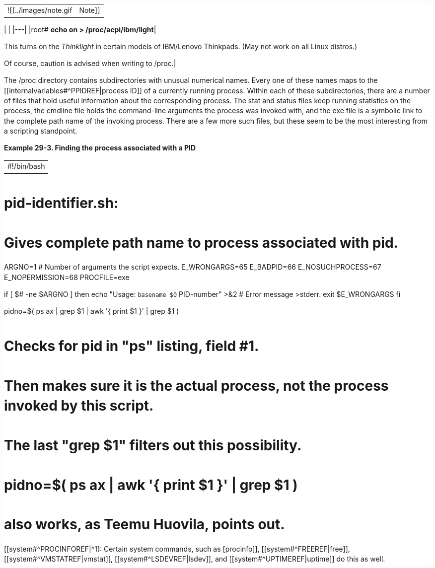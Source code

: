 |   |   |
|---|---|
|![[../images/note.gif|Note]]|It is even possible to control certain peripherals with commands sent to the /proc directory.

\|   \|
\|---\|
\|root# **echo on > /proc/acpi/ibm/light**\|

This turns on the _Thinklight_ in certain models of IBM/Lenovo Thinkpads. (May not work on all Linux distros.)

Of course, caution is advised when writing to /proc.|

The /proc directory contains subdirectories with unusual numerical names. Every one of these names maps to the [[internalvariables#^PPIDREF|process ID]] of a currently running process. Within each of these subdirectories, there are a number of files that hold useful information about the corresponding process. The stat and status files keep running statistics on the process, the cmdline file holds the command-line arguments the process was invoked with, and the exe file is a symbolic link to the complete path name of the invoking process. There are a few more such files, but these seem to be the most interesting from a scripting standpoint.

**Example 29-3. Finding the process associated with a PID**

|   |
|---|
|#!/bin/bash
# pid-identifier.sh:
# Gives complete path name to process associated with pid.

ARGNO=1  # Number of arguments the script expects.
E_WRONGARGS=65
E_BADPID=66
E_NOSUCHPROCESS=67
E_NOPERMISSION=68
PROCFILE=exe

if [ $# -ne $ARGNO ]
then
  echo "Usage: `basename $0` PID-number" >&2  # Error message >stderr.
  exit $E_WRONGARGS
fi  

pidno=$( ps ax \| grep $1 \| awk '{ print $1 }' \| grep $1 )
# Checks for pid in "ps" listing, field #1.
# Then makes sure it is the actual process, not the process invoked by this script.
# The last "grep $1" filters out this possibility.
#
#    pidno=$( ps ax \| awk '{ print $1 }' \| grep $1 )
#    also works, as Teemu Huovila, points out.


[[system#^PROCINFOREF|^1]: Certain system commands, such as [procinfo]], [[system#^FREEREF|free]], [[system#^VMSTATREF|vmstat]], [[system#^LSDEVREF|lsdev]], and [[system#^UPTIMEREF|uptime]] do this as well.